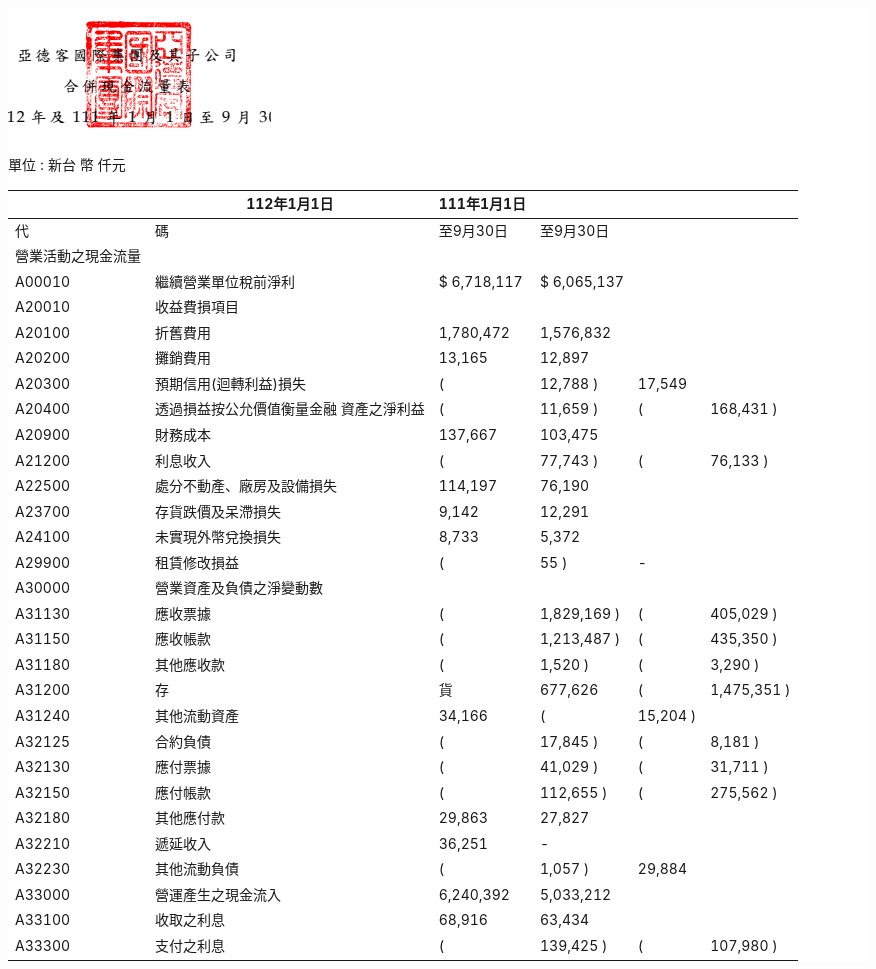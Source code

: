 

![0_image_0.png](0_image_0.png)

單位 : 新台 幣 仟元

|                    | 112年1月1日                             | 111年1月1日   |             |          |             |
|--------------------|-----------------------------------------|---------------|-------------|----------|-------------|
| 代                 | 碼                                      | 至9月30日     | 至9月30日   |          |             |
| 營業活動之現金流量 |                                         |               |             |          |             |
| A00010             | 繼續營業單位稅前淨利                    | $ 6,718,117   | $ 6,065,137 |          |             |
| A20010             | 收益費損項目                            |               |             |          |             |
| A20100             | 折舊費用                                | 1,780,472     | 1,576,832   |          |             |
| A20200             | 攤銷費用                                | 13,165        | 12,897      |          |             |
| A20300             | 預期信用(迴轉利益)損失                | (             | 12,788 )    | 17,549   |             |
| A20400             | 透過損益按公允價值衡量金融 資產之淨利益 | (             | 11,659 )    | (        | 168,431 )   |
| A20900             | 財務成本                                | 137,667       | 103,475     |          |             |
| A21200             | 利息收入                                | (             | 77,743 )    | (        | 76,133 )    |
| A22500             | 處分不動產、廠房及設備損失              | 114,197       | 76,190      |          |             |
| A23700             | 存貨跌價及呆滯損失                      | 9,142         | 12,291      |          |             |
| A24100             | 未實現外幣兌換損失                      | 8,733         | 5,372       |          |             |
| A29900             | 租賃修改損益                            | (             | 55 )        | -        |             |
| A30000             | 營業資產及負債之淨變動數                |               |             |          |             |
| A31130             | 應收票據                                | (             | 1,829,169 ) | (        | 405,029 )   |
| A31150             | 應收帳款                                | (             | 1,213,487 ) | (        | 435,350 )   |
| A31180             | 其他應收款                              | (             | 1,520 )     | (        | 3,290 )     |
| A31200             | 存                                      | 貨            | 677,626     | (        | 1,475,351 ) |
| A31240             | 其他流動資產                            | 34,166        | (           | 15,204 ) |             |
| A32125             | 合約負債                                | (             | 17,845 )    | (        | 8,181 )     |
| A32130             | 應付票據                                | (             | 41,029 )    | (        | 31,711 )    |
| A32150             | 應付帳款                                | (             | 112,655 )   | (        | 275,562 )   |
| A32180             | 其他應付款                              | 29,863        | 27,827      |          |             |
| A32210             | 遞延收入                                | 36,251        | -           |          |             |
| A32230             | 其他流動負債                            | (             | 1,057 )     | 29,884   |             |
| A33000             | 營運產生之現金流入                      | 6,240,392     | 5,033,212   |          |             |
| A33100             | 收取之利息                              | 68,916        | 63,434      |          |             |
| A33300             | 支付之利息                              | (             | 139,425 )   | (        | 107,980 )   |
